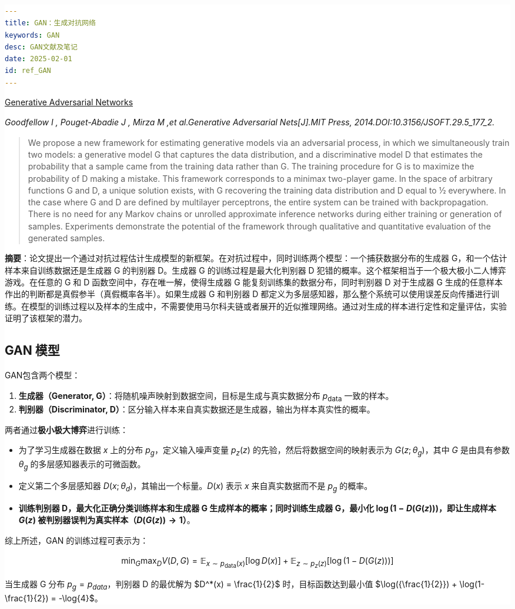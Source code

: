 ```yaml
---
title: GAN：生成对抗网络
keywords: GAN
desc: GAN文献及笔记
date: 2025-02-01
id: ref_GAN
---
```


[Generative Adversarial Networks](https://arxiv.org/abs/1406.2661)

*Goodfellow I , Pouget-Abadie J , Mirza M ,et al.Generative Adversarial Nets[J].MIT Press, 2014.DOI:10.3156/JSOFT.29.5_177_2.*

> We propose a new framework for estimating generative models via an adversarial process, in which we simultaneously train two models: a generative model G that captures the data distribution, and a discriminative model D that estimates the probability that a sample came from the training data rather than G. The training procedure for G is to maximize the probability of D making a mistake. This framework corresponds to a minimax two-player game. In the space of arbitrary functions G and D, a unique solution exists, with G recovering the training data distribution and D equal to ½ everywhere. In the case where G and D are defined by multilayer perceptrons, the entire system can be trained with backpropagation. There is no need for any Markov chains or unrolled approximate inference networks during either training or generation of samples. Experiments demonstrate the potential of the framework through qualitative and quantitative evaluation of the generated samples.

**摘要**：论文提出一个通过对抗过程估计生成模型的新框架。在对抗过程中，同时训练两个模型：一个捕获数据分布的生成器 G，和一个估计样本来自训练数据还是生成器 G 的判别器 D。生成器 G 的训练过程是最大化判别器 D 犯错的概率。这个框架相当于一个极大极小二人博弈游戏。在任意的 G 和 D 函数空间中，存在唯一解，使得生成器 G 能复刻训练集的数据分布，同时判别器 D 对于生成器 G 生成的任意样本作出的判断都是真假参半（真假概率各半）。如果生成器 G 和判别器 D 都定义为多层感知器，那么整个系统可以使用误差反向传播进行训练。在模型的训练过程以及样本的生成中，不需要使用马尔科夫链或者展开的近似推理网络。通过对生成的样本进行定性和定量评估，实验证明了该框架的潜力。

## GAN 模型

GAN包含两个模型：

1. **生成器（Generator, G）**：将随机噪声映射到数据空间，目标是生成与真实数据分布 $p_{\text{data}}$ 一致的样本。
2. **判别器（Discriminator, D）**：区分输入样本来自真实数据还是生成器，输出为样本真实性的概率。

两者通过**极小极大博弈**进行训练：

- 为了学习生成器在数据 $x$ 上的分布 $p_g$，定义输入噪声变量 $p_z(z)$ 的先验，然后将数据空间的映射表示为 $G(z; \theta_g)$，其中 $G$ 是由具有参数 $\theta_g$ 的多层感知器表示的可微函数。

- 定义第二个多层感知器 $D(x; \theta_d)$，其输出一个标量。$D(x)$ 表示 $x$ 来自真实数据而不是 $p_g$ 的概率。

- **训练判别器 D，最大化正确分类训练样本和生成器 G 生成样本的概率；同时训练生成器 G，最小化 $\log(1−D(G(z)))$，即让生成样本 $G(z)$ 被判别器误判为真实样本（$D(G(z))→1$）**。

综上所述，GAN 的训练过程可表示为：

$$
\min_G \max_D V(D, G) = \mathbb{E}_{x \sim p_{\text{data}}(x)} [\log D(x)] + \mathbb{E}_{z \sim p_z(z)} [\log(1 - D(G(z)))]\tag{1}
$$

当生成器 G 分布 $p_g = p_{data}$，判别器 D 的最优解为 $D^*(x) = \frac{1}{2}$ 时，目标函数达到最小值 $\log({\frac{1}{2}}) + \log(1-\frac{1}{2}) = -\log{4}$。
